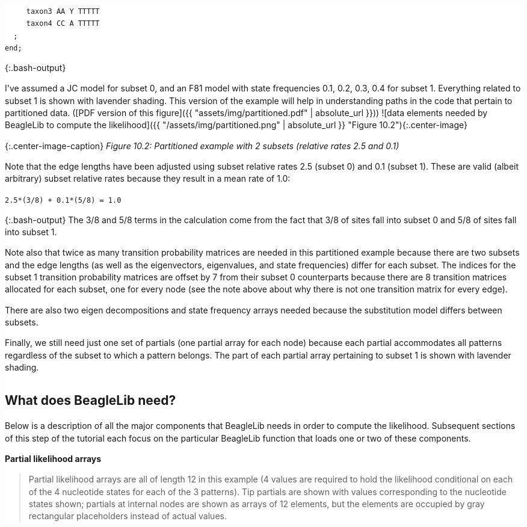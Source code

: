 ~~~~~~
     taxon3 AA Y TTTTT
     taxon4 CC A TTTTT
  ;
end;
~~~~~~
{:.bash-output}

I've assumed a JC model for subset 0, and an F81 model with state frequencies 0.1, 0.2, 0.3, 0.4 for subset 1. Everything related to subset 1 is shown with lavender shading. This version of the example will help in understanding paths in the code that pertain to partitioned data. ([PDF version of this figure]({{ "assets/img/partitioned.pdf" | absolute_url }}))
<a name="fig10-2">
![data elements needed by BeagleLib to compute the likelihood]({{ "/assets/img/partitioned.png" | absolute_url }} "Figure 10.2"){:.center-image}

{:.center-image-caption}
*Figure 10.2: Partitioned example with 2 subsets (relative rates 2.5 and 0.1)*

Note that the edge lengths have been adjusted using subset relative rates 2.5 (subset 0) and 0.1 (subset 1). These are valid (albeit arbitrary) subset relative rates because they result in a mean rate of 1.0:
~~~~~~
2.5*(3/8) + 0.1*(5/8) = 1.0
~~~~~~
{:.bash-output}
The 3/8 and 5/8 terms in the calculation come from the fact that 3/8 of sites fall into subset 0 and 5/8 of sites fall into subset 1.

Note also that twice as many transition probability matrices are needed in this partitioned example because there are two subsets and the edge lengths (as well as the eigenvectors, eigenvalues, and state frequencies) differ for each subset. The indices for the subset 1 transition probability matrices are offset by 7 from their subset 0 counterparts because there are 8 transition matrices allocated for each subset, one for every node (see the note above about why there is not one transition matrix for every edge). 

There are also two eigen decompositions and state frequency arrays needed because the substitution model differs between subsets.

Finally, we still need just one set of partials (one partial array for each node) because each partial accommodates all patterns regardless of the subset to which a pattern belongs. The part of each partial array pertaining to subset 1 is shown with lavender shading.

## What does BeagleLib need?

Below is a description of all the major components that BeagleLib needs in order to compute the likelihood. Subsequent sections of this step of the tutorial each focus on the particular BeagleLib function that loads one or two of these components.

__Partial likelihood arrays__

> Partial likelihood arrays are all of length 12 in this example (4 values are required to hold the likelihood conditional on each of the 4 nucleotide states for each of the 3 patterns). Tip partials are shown with values corresponding to the nucleotide states shown; partials at internal nodes are shown as arrays of 12 elements, but the elements are occupied by gray rectangular placeholders instead of actual values. 
